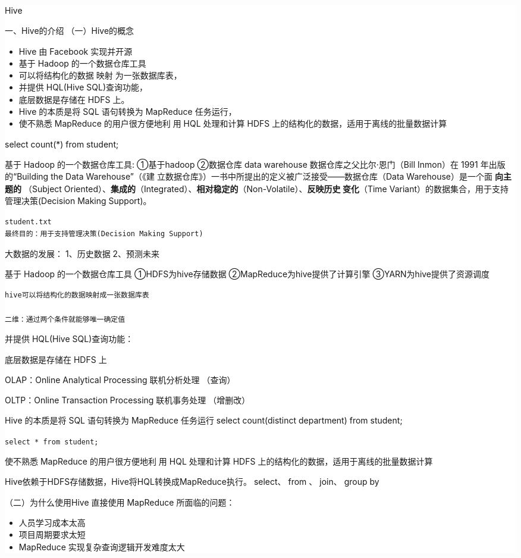 Hive

一、Hive的介绍
（一）Hive的概念

- Hive 由 Facebook 实现并开源
- 基于 Hadoop 的一个数据仓库工具
- 可以将结构化的数据 映射 为一张数据库表，
- 并提供 HQL(Hive SQL)查询功能，
- 底层数据是存储在 HDFS 上。
- Hive 的本质是将 SQL 语句转换为 MapReduce 任务运行，
- 使不熟悉 MapReduce 的用户很方便地利 用 HQL 处理和计算 HDFS 上的结构化的数据，适用于离线的批量数据计算

select count(*) from student;

基于 Hadoop 的一个数据仓库工具:
    ①基于hadoop ②数据仓库 data warehouse
    数据仓库之父比尔·恩门（Bill Inmon）在 1991 年出版的“Building the Data Warehouse”（《建 立数据仓库》）一书中所提出的定义被广泛接受——数据仓库（Data Warehouse）是一个面 **向主题的** （Subject Oriented）、**集成的**（Integrated）、**相对稳定的**（Non-Volatile）、**反映历史 变化**（Time Variant）的数据集合，用于支持管理决策(Decision Making Support)。

    student.txt 
    最终目的：用于支持管理决策(Decision Making Support)

大数据的发展：
    1、历史数据
    2、预测未来

基于 Hadoop 的一个数据仓库工具
    ①HDFS为hive存储数据
    ②MapReduce为hive提供了计算引擎
    ③YARN为hive提供了资源调度

    hive可以将结构化的数据映射成一张数据库表
    
    二维：通过两个条件就能够唯一确定值

并提供 HQL(Hive SQL)查询功能：

底层数据是存储在 HDFS 上

OLAP：Online Analytical Processing  联机分析处理 （查询）

OLTP：Online Transaction Processing 联机事务处理 （增删改）

Hive 的本质是将 SQL 语句转换为 MapReduce 任务运行
    select count(distinct department) from student;

    select * from student;

使不熟悉 MapReduce 的用户很方便地利 用 HQL 处理和计算 HDFS 上的结构化的数据，适用于离线的批量数据计算

Hive依赖于HDFS存储数据，Hive将HQL转换成MapReduce执行。
select、 from 、 join、 group by

（二）为什么使用Hive
直接使用 MapReduce 所面临的问题：  

- 人员学习成本太高  
- 项目周期要求太短  
- MapReduce 实现复杂查询逻辑开发难度太大 
